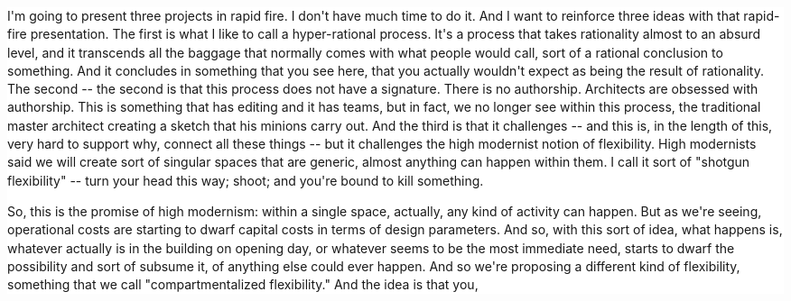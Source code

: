 
I&#39;m going to present
three projects in rapid fire.
I don&#39;t have much time to do it.
And I want to reinforce three ideas
with that rapid-fire presentation.
The first is what I like to call
a hyper-rational process.
It&#39;s a process that takes rationality
almost to an absurd level,
and it transcends all the baggage
that normally comes
with what people would call,
sort of a rational
conclusion to something.
And it concludes in something
that you see here,
that you actually wouldn&#39;t expect
as being the result of rationality.
The second --
the second is that this process
does not have a signature.
There is no authorship.
Architects are obsessed with authorship.
This is something that has
editing and it has teams,
but in fact, we no longer
see within this process,
the traditional master architect
creating a sketch
that his minions carry out.
And the third is that it challenges --
and this is, in the length of this,
very hard to support why,
connect all these things --
but it challenges the high modernist
notion of flexibility.
High modernists said we will create
sort of singular spaces that are generic,
almost anything can happen within them.
I call it sort of &quot;shotgun flexibility&quot; --
turn your head this way; shoot;
and you&#39;re bound to kill something.

So, this is the promise of high modernism:
within a single space, actually,
any kind of activity can happen.
But as we&#39;re seeing,
operational costs are starting
to dwarf capital costs
in terms of design parameters.
And so, with this sort of idea,
what happens is, whatever actually
is in the building on opening day,
or whatever seems to be
the most immediate need,
starts to dwarf the possibility
and sort of subsume it,
of anything else could ever happen.
And so we&#39;re proposing
a different kind of flexibility,
something that we call
&quot;compartmentalized flexibility.&quot;
And the idea is that you,